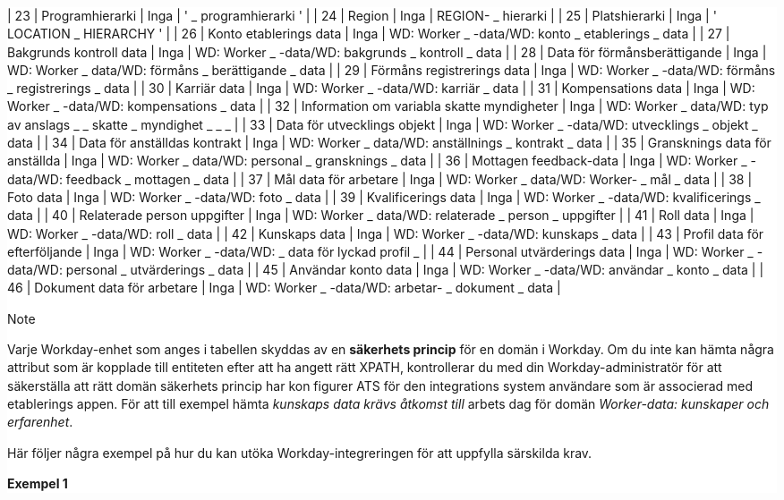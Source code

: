 | 23 | Programhierarki                    | Inga                  | ' \_ programhierarki '                                                          |
| 24 | Region                               | Inga                  | REGION- \_ hierarki                                                           |
| 25 | Platshierarki                   | Inga                  | ' LOCATION \_ HIERARCHY '                                                         |
| 26 | Konto etablerings data            | Inga                  | WD: Worker \_ -data/WD: konto \_ etablerings \_ data                                |
| 27 | Bakgrunds kontroll data                | Inga                  | WD: Worker \_ -data/WD: bakgrunds \_ kontroll \_ data                                    |
| 28 | Data för förmånsberättigande             | Inga                  | WD: Worker \_ data/WD: förmåns \_ berättigande \_ data                                 |
| 29 | Förmåns registrerings data              | Inga                  | WD: Worker \_ -data/WD: förmåns \_ registrerings \_ data                                  |
| 30 | Karriär data                          | Inga                  | WD: Worker \_ -data/WD: karriär \_ data                                               |
| 31 | Kompensations data                    | Inga                  | WD: Worker \_ -data/WD: kompensations \_ data                                         |
| 32 | Information om variabla skatte myndigheter | Inga                  | WD: Worker \_ data/WD: typ av anslags \_ \_ skatte \_ myndighet \_ \_ \_       |
| 33 | Data för utvecklings objekt                | Inga                  | WD: Worker \_ -data/WD: utvecklings \_ objekt \_ data                                    |
| 34 | Data för anställdas kontrakt              | Inga                  | WD: Worker \_ data/WD: anställnings \_ kontrakt \_ data                                  |
| 35 | Gransknings data för anställda                 | Inga                  | WD: Worker \_ data/WD: personal \_ gransknings \_ data                                     |
| 36 | Mottagen feedback-data               | Inga                  | WD: Worker \_ -data/WD: feedback \_ mottagen \_ data                                   |
| 37 | Mål data för arbetare                     | Inga                  | WD: Worker \_ data/WD: Worker- \_ mål \_ data                                         |
| 38 | Foto data                           | Inga                  | WD: Worker \_ -data/WD: foto \_ data                                                |
| 39 | Kvalificerings data                   | Inga                  | WD: Worker \_ -data/WD: kvalificerings \_ data                                        |
| 40 | Relaterade person uppgifter                 | Inga                  | WD: Worker \_ data/WD: relaterade \_ person \_ uppgifter                                     |
| 41 | Roll data                            | Inga                  | WD: Worker \_ -data/WD: roll \_ data                                                 |
| 42 | Kunskaps data                           | Inga                  | WD: Worker \_ -data/WD: kunskaps \_ data                                                |
| 43 | Profil data för efterföljande              | Inga                  | WD: Worker \_ -data/WD: \_ data för lyckad profil \_                                  |
| 44 | Personal utvärderings data               | Inga                  | WD: Worker \_ -data/WD: personal \_ utvärderings \_ data                                   |
| 45 | Användar konto data                    | Inga                  | WD: Worker \_ -data/WD: användar \_ konto \_ data                                        |
| 46 | Dokument data för arbetare                 | Inga                  | WD: Worker \_ -data/WD: arbetar- \_ dokument \_ data                                     |

>[!NOTE]
>Varje Workday-enhet som anges i tabellen skyddas av en **säkerhets princip** för en domän i Workday. Om du inte kan hämta några attribut som är kopplade till entiteten efter att ha angett rätt XPATH, kontrollerar du med din Workday-administratör för att säkerställa att rätt domän säkerhets princip har kon figurer ATS för den integrations system användare som är associerad med etablerings appen. För att till exempel hämta *kunskaps data* *krävs åtkomst till* arbets dag för domän *Worker-data: kunskaper och erfarenhet*. 

Här följer några exempel på hur du kan utöka Workday-integreringen för att uppfylla särskilda krav. 

**Exempel 1**
